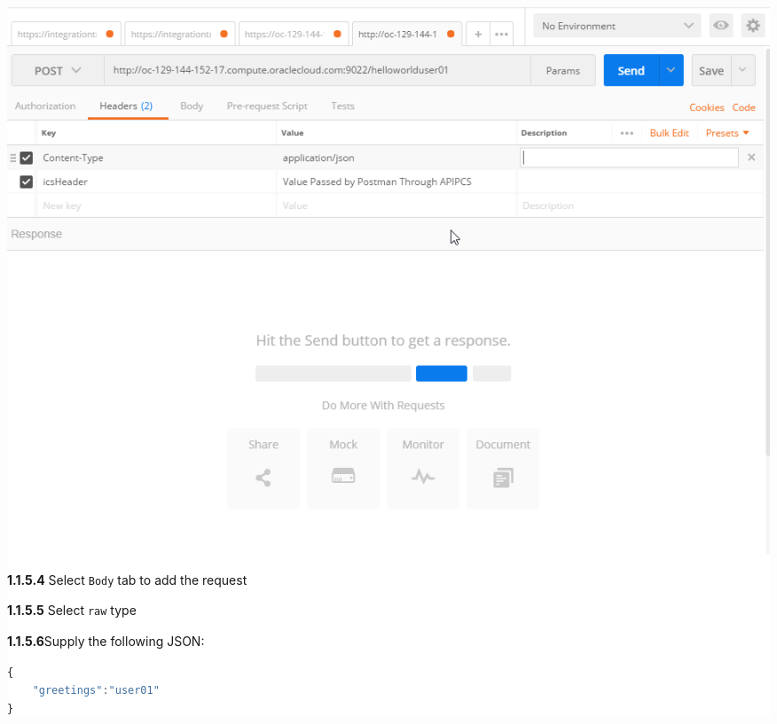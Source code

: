![](images/200/image057.png)

**1.1.5.4** Select `Body` tab to add the request

**1.1.5.5** Select `raw` type

**1.1.5.6**Supply the following JSON:

```javascript
{
    "greetings":"user01"
}
```
